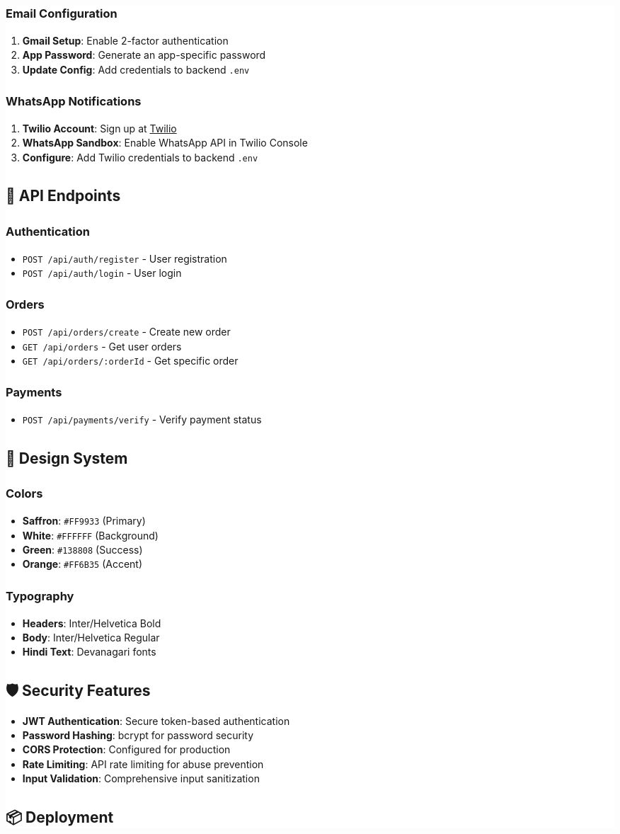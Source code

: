 ### Email Configuration
1. **Gmail Setup**: Enable 2-factor authentication
2. **App Password**: Generate an app-specific password
3. **Update Config**: Add credentials to backend `.env`

### WhatsApp Notifications
1. **Twilio Account**: Sign up at [Twilio](https://www.twilio.com)
2. **WhatsApp Sandbox**: Enable WhatsApp API in Twilio Console
3. **Configure**: Add Twilio credentials to backend `.env`

## 📱 API Endpoints

### Authentication
- `POST /api/auth/register` - User registration
- `POST /api/auth/login` - User login

### Orders
- `POST /api/orders/create` - Create new order
- `GET /api/orders` - Get user orders
- `GET /api/orders/:orderId` - Get specific order

### Payments
- `POST /api/payments/verify` - Verify payment status

## 🎨 Design System

### Colors
- **Saffron**: `#FF9933` (Primary)
- **White**: `#FFFFFF` (Background)
- **Green**: `#138808` (Success)
- **Orange**: `#FF6B35` (Accent)

### Typography
- **Headers**: Inter/Helvetica Bold
- **Body**: Inter/Helvetica Regular
- **Hindi Text**: Devanagari fonts

## 🛡️ Security Features

- **JWT Authentication**: Secure token-based authentication
- **Password Hashing**: bcrypt for password security
- **CORS Protection**: Configured for production
- **Rate Limiting**: API rate limiting for abuse prevention
- **Input Validation**: Comprehensive input sanitization

## 📦 Deployment
